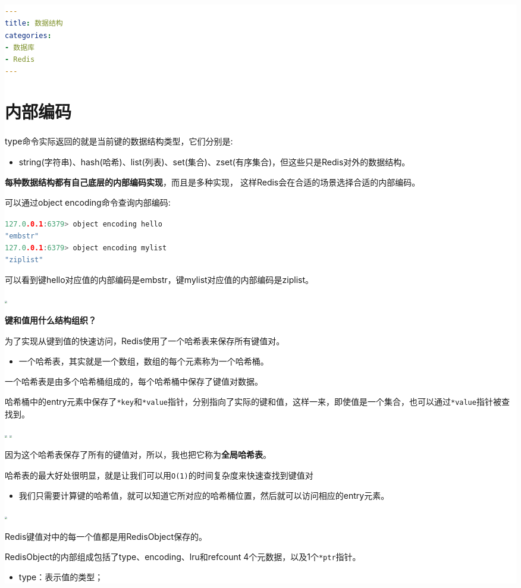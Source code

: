 ```yaml
---
title: 数据结构
categories: 
- 数据库
- Redis
---
```


# 内部编码

type命令实际返回的就是当前键的数据结构类型，它们分别是: 

* string(字符串)、hash(哈希)、list(列表)、set(集合)、zset(有序集合)，但这些只是Redis对外的数据结构。

**每种数据结构都有自己底层的内部编码实现**，而且是多种实现， 这样Redis会在合适的场景选择合适的内部编码。

可以通过object encoding命令查询内部编码:

```c
127.0.0.1:6379> object encoding hello 
"embstr"
127.0.0.1:6379> object encoding mylist 
"ziplist"
```

可以看到键hello对应值的内部编码是embstr，键mylist对应值的内部编码是ziplist。

<img src="https://img-blog.csdnimg.cn/d839f7d86b72451c9fd400e8cc2ca951.png" style="zoom:23%;" />

**键和值用什么结构组织？**

为了实现从键到值的快速访问，Redis使用了一个哈希表来保存所有键值对。

* 一个哈希表，其实就是一个数组，数组的每个元素称为一个哈希桶。

一个哈希表是由多个哈希桶组成的，每个哈希桶中保存了键值对数据。

哈希桶中的entry元素中保存了`*key`和`*value`指针，分别指向了实际的键和值，这样一来，即使值是一个集合，也可以通过`*value`指针被查找到。

<img src="https://img-blog.csdnimg.cn/6afaada688894f1399e8280d476e619b.png" style="zoom:23%;" />

<img src="https://img-blog.csdnimg.cn/2d4b7c24c9ad44d4b75451dc6482c46c.png" style="zoom:25%;" />

因为这个哈希表保存了所有的键值对，所以，我也把它称为**全局哈希表**。

哈希表的最大好处很明显，就是让我们可以用`O(1)`的时间复杂度来快速查找到键值对

* 我们只需要计算键的哈希值，就可以知道它所对应的哈希桶位置，然后就可以访问相应的entry元素。

<img src="https://img-blog.csdnimg.cn/53f416f6000b4835b862c53175dfd8c1.png" style="zoom:25%;" />

Redis键值对中的每一个值都是用RedisObject保存的。

RedisObject的内部组成包括了type、encoding、lru和refcount 4个元数据，以及1个`*ptr`指针。

- type：表示值的类型；
